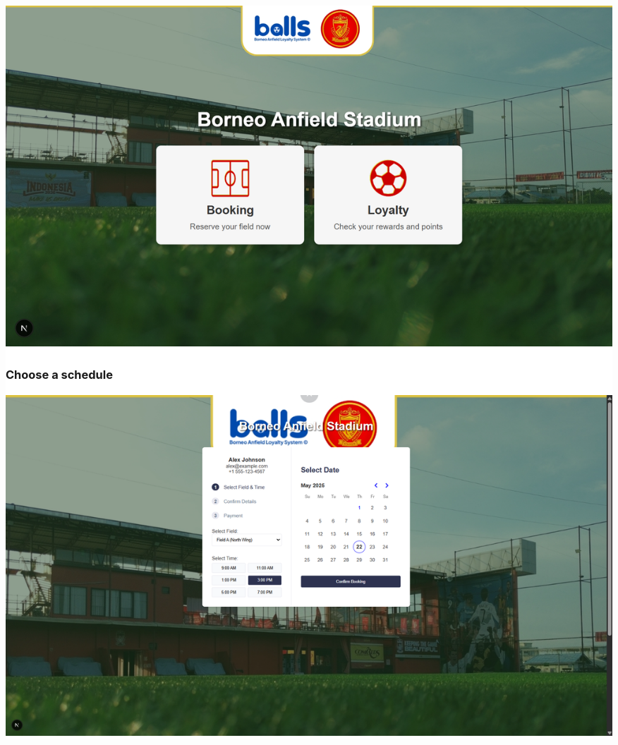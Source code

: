 <img src="https://github.com/wounderfvl/ballsproweb-report/blob/main/week%2012/Customer%20page.png">



### Choose a schedule
<img src="https://github.com/wounderfvl/ballsproweb-report/blob/main/week%2012/choose%20a%20schedule.png">
